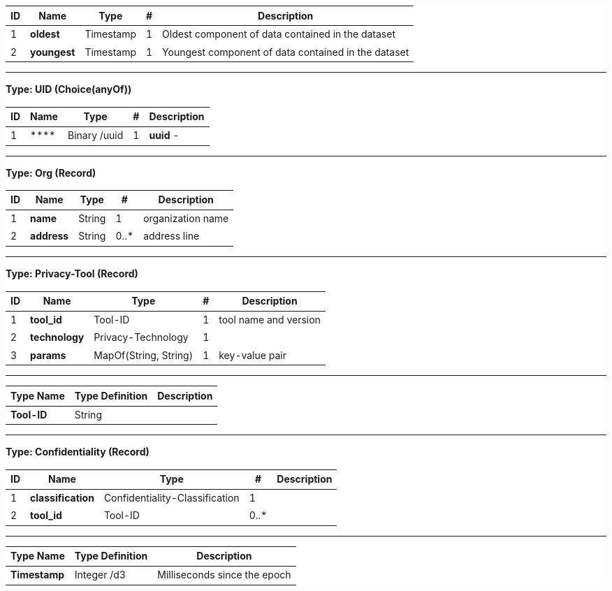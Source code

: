 | ID | Name         | Type      | \# | Description                                         |
|----|--------------|-----------|----|-----------------------------------------------------|
| 1  | **oldest**   | Timestamp | 1  | Oldest component of data contained in the dataset   |
| 2  | **youngest** | Timestamp | 1  | Youngest component of data contained in the dataset |

**********

**Type: UID (Choice(anyOf))**

| ID | Name | Type         | \# | Description |
|----|------|--------------|----|-------------|
| 1  | **** | Binary /uuid | 1  | **uuid** -  |

**********

**Type: Org (Record)**

| ID | Name        | Type   | \#    | Description       |
|----|-------------|--------|-------|-------------------|
| 1  | **name**    | String | 1     | organization name |
| 2  | **address** | String | 0..\* | address line      |

**********

**Type: Privacy-Tool (Record)**

| ID | Name           | Type                  | \# | Description           |
|----|----------------|-----------------------|----|-----------------------|
| 1  | **tool_id**    | Tool-ID               | 1  | tool name and version |
| 2  | **technology** | Privacy-Technology    | 1  |                       |
| 3  | **params**     | MapOf(String, String) | 1  | key-value pair        |

**********

| Type Name   | Type Definition | Description |
|-------------|-----------------|-------------|
| **Tool-ID** | String          |             |

**********

**Type: Confidentiality (Record)**

| ID | Name               | Type                           | \#    | Description |
|----|--------------------|--------------------------------|-------|-------------|
| 1  | **classification** | Confidentiality-Classification | 1     |             |
| 2  | **tool_id**        | Tool-ID                        | 0..\* |             |

**********

| Type Name     | Type Definition | Description                  |
|---------------|-----------------|------------------------------|
| **Timestamp** | Integer /d3     | Milliseconds since the epoch |
